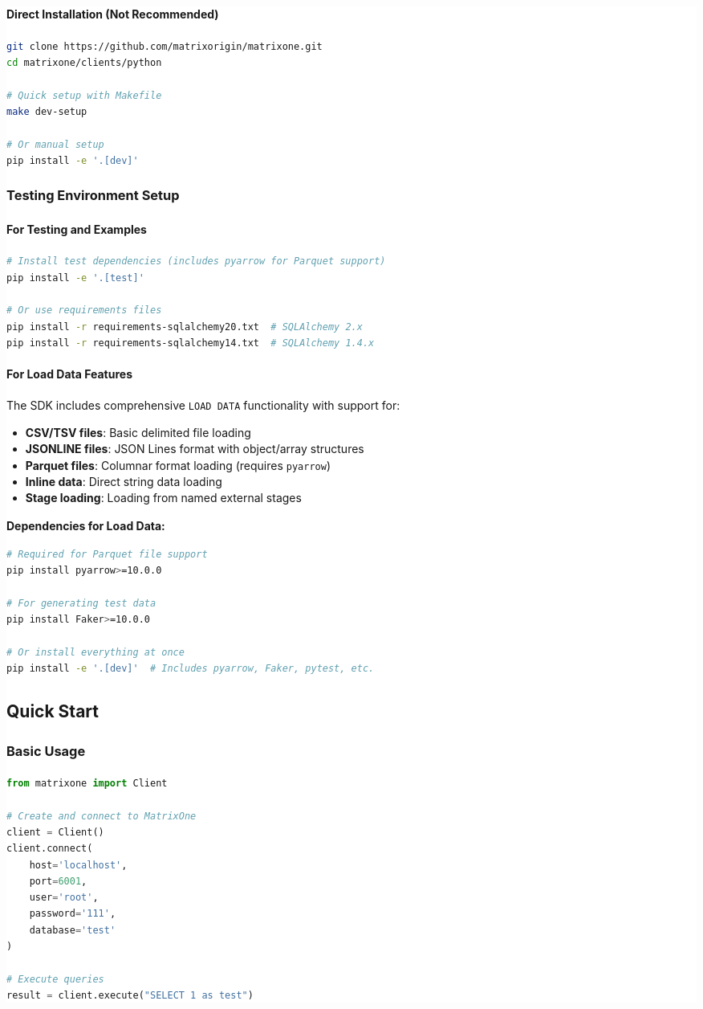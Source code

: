 #### Direct Installation (Not Recommended)

```bash
git clone https://github.com/matrixorigin/matrixone.git
cd matrixone/clients/python

# Quick setup with Makefile
make dev-setup

# Or manual setup
pip install -e '.[dev]'
```

### Testing Environment Setup

#### For Testing and Examples

```bash
# Install test dependencies (includes pyarrow for Parquet support)
pip install -e '.[test]'

# Or use requirements files
pip install -r requirements-sqlalchemy20.txt  # SQLAlchemy 2.x
pip install -r requirements-sqlalchemy14.txt  # SQLAlchemy 1.4.x
```

#### For Load Data Features

The SDK includes comprehensive `LOAD DATA` functionality with support for:
- **CSV/TSV files**: Basic delimited file loading
- **JSONLINE files**: JSON Lines format with object/array structures  
- **Parquet files**: Columnar format loading (requires `pyarrow`)
- **Inline data**: Direct string data loading
- **Stage loading**: Loading from named external stages

**Dependencies for Load Data:**
```bash
# Required for Parquet file support
pip install pyarrow>=10.0.0

# For generating test data
pip install Faker>=10.0.0

# Or install everything at once
pip install -e '.[dev]'  # Includes pyarrow, Faker, pytest, etc.
```

## Quick Start

### Basic Usage

```python
from matrixone import Client

# Create and connect to MatrixOne
client = Client()
client.connect(
    host='localhost',
    port=6001,
    user='root',
    password='111',
    database='test'
)

# Execute queries
result = client.execute("SELECT 1 as test")
```